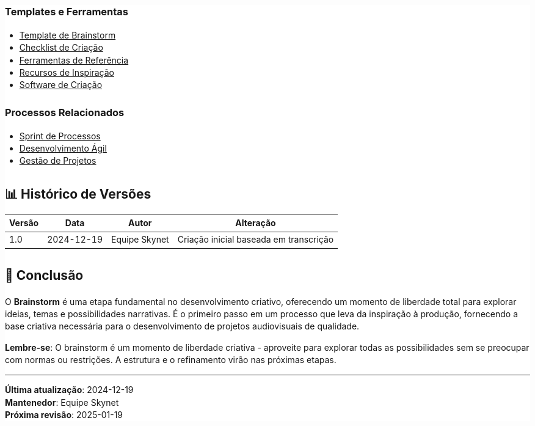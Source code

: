 ### **Templates e Ferramentas**
- [Template de Brainstorm](../templates/brainstorm-template.md)
- [Checklist de Criação](../templates/checklist-criacao.md)
- [Ferramentas de Referência](../ferramentas/referencias.md)
- [Recursos de Inspiração](../creative/recursos-inspiracao.md)
- [Software de Criação](../creative/software-criacao.md)

### **Processos Relacionados**
- [Sprint de Processos](./sprint-processos-burndown/README.md)
- [Desenvolvimento Ágil](../bpm-agil/README.md)
- [Gestão de Projetos](../gestao-projetos.md)

## 📊 **Histórico de Versões**

| Versão | Data | Autor | Alteração |
|--------|------|-------|-----------|
| 1.0 | 2024-12-19 | Equipe Skynet | Criação inicial baseada em transcrição |

## 🎯 **Conclusão**

O **Brainstorm** é uma etapa fundamental no desenvolvimento criativo, oferecendo um momento de liberdade total para explorar ideias, temas e possibilidades narrativas. É o primeiro passo em um processo que leva da inspiração à produção, fornecendo a base criativa necessária para o desenvolvimento de projetos audiovisuais de qualidade.

**Lembre-se**: O brainstorm é um momento de liberdade criativa - aproveite para explorar todas as possibilidades sem se preocupar com normas ou restrições. A estrutura e o refinamento virão nas próximas etapas.

---

**Última atualização**: 2024-12-19  
**Mantenedor**: Equipe Skynet  
**Próxima revisão**: 2025-01-19
